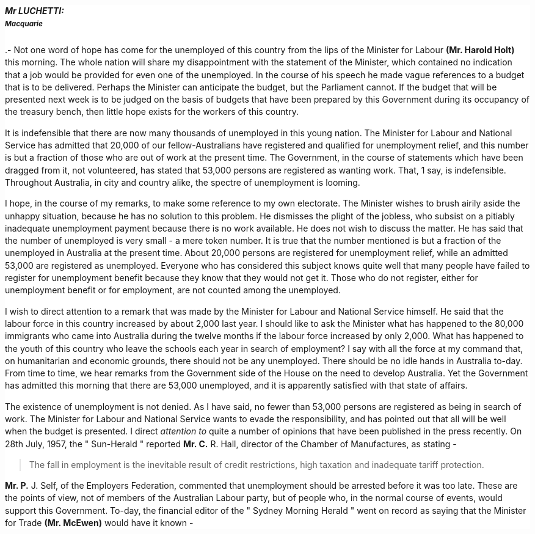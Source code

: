 ##### Mr LUCHETTI:<br><small class="text-muted">Macquarie</small>

.- Not one word of hope has come for the unemployed of this country from the lips of the Minister for Labour  **(Mr. Harold Holt)**  this morning. The whole nation will share my disappointment with the statement of the Minister, which contained no indication that a job would be provided for even one of the unemployed. In the course of his speech he made vague references to a budget that is to be delivered. Perhaps the Minister can anticipate the budget, but the Parliament cannot. If the budget that will be presented next week is to be judged on the basis of budgets that have been prepared by this Government during its occupancy of the treasury bench, then little hope exists for the workers of this country. 

It is indefensible that there are now many thousands of unemployed in this young nation. The Minister for Labour and National Service has admitted that 20,000 of our fellow-Australians have registered and qualified for unemployment relief, and this number is but a fraction of those who are out of work at the present time. The Government, in the course of statements which have been dragged from it, not volunteered, has stated that 53,000 persons are registered as wanting work. That, 1 say, is indefensible. Throughout Australia, in city and country alike, the spectre of unemployment is looming. 

I hope, in the course of my remarks, to make some reference to my own electorate. The Minister wishes to brush airily aside the unhappy situation, because he has no solution to this problem. He dismisses the plight of the jobless, who subsist on a pitiably inadequate unemployment payment because there is no work available. He does not wish to discuss the matter. He has said that the number of unemployed is very small - a mere token number. It is true that the number mentioned is but a fraction of the unemployed in Australia at the present time. About 20,000 persons are registered for unemployment relief, while an admitted 53,000 are registered as unemployed. Everyone who has considered this subject knows quite well that many people have failed to register for unemployment benefit because they know that they would not get it. Those who do not register, either for unemployment benefit or for employment, are not counted among the unemployed. 

I wish to direct attention to a remark that was made by the Minister for Labour and National Service himself. He said that the labour force in this country increased by about 2,000 last year. I should like to ask the Minister what has happened to the 80,000 immigrants who came into Australia during the twelve months if the labour force increased by only 2,000. What has happened to the youth of this country who leave the schools each year in search of employment? I say with all the force at my command that, on humanitarian and economic grounds, there should not be any unemployed. There should be no idle hands in Australia to-day. From time to time, we hear remarks from the Government side of the House on the need to develop Australia. Yet the Government has admitted this morning that there are 53,000 unemployed, and it is apparently satisfied with that state of affairs. 

The existence of unemployment is not denied. As I have said, no fewer than 53,000 persons are registered as being in search of work. The Minister for Labour and National Service wants to evade the responsibility, and has pointed out that all will be well when the budget is presented. I direct  *attention to*  quite a number of opinions that have been published in the press recently. On 28th July, 1957, the " Sun-Herald " reported  **Mr. C.**  R. Hall, director of the Chamber of Manufactures, as stating - 

  >The fall in employment is the inevitable result of credit restrictions, high taxation and inadequate tariff protection. 


 **Mr. P.** J. Self, of the Employers Federation, commented that unemployment should be arrested before it was too late. These are the points of view, not of members of the Australian Labour party, but of people who, in the normal course of events, would support this Government. To-day, the financial editor of the " Sydney Morning Herald " went on record as saying that the Minister for Trade  **(Mr. McEwen)**  would have it known - 
